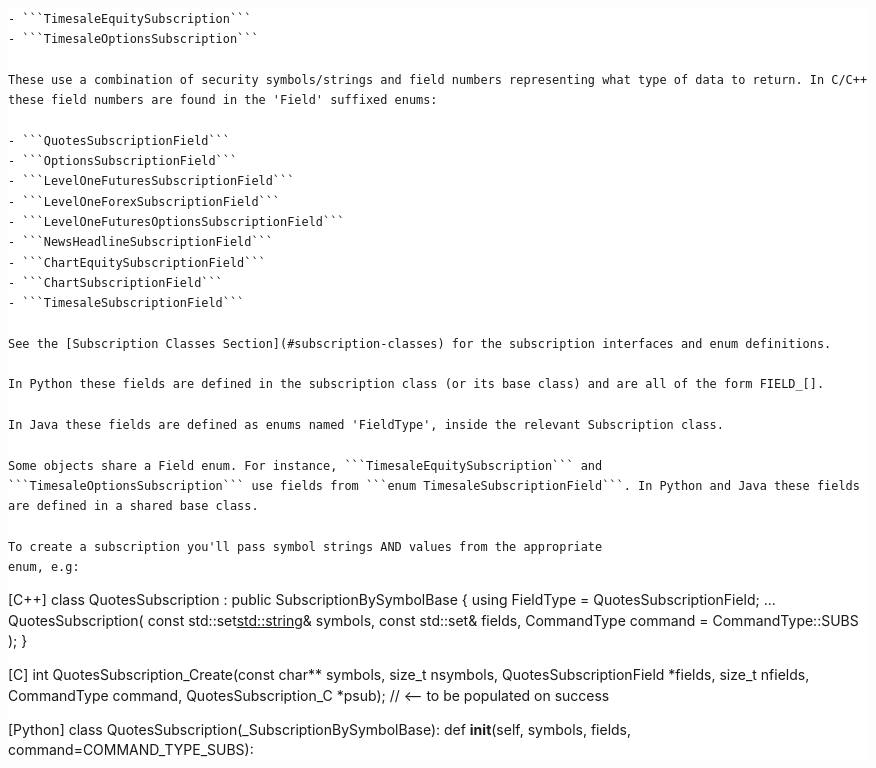 ```
- ```TimesaleEquitySubscription```
- ```TimesaleOptionsSubscription```

These use a combination of security symbols/strings and field numbers representing what type of data to return. In C/C++ these field numbers are found in the 'Field' suffixed enums:

- ```QuotesSubscriptionField```
- ```OptionsSubscriptionField```
- ```LevelOneFuturesSubscriptionField```
- ```LevelOneForexSubscriptionField```
- ```LevelOneFuturesOptionsSubscriptionField```
- ```NewsHeadlineSubscriptionField```
- ```ChartEquitySubscriptionField```
- ```ChartSubscriptionField```
- ```TimesaleSubscriptionField```

See the [Subscription Classes Section](#subscription-classes) for the subscription interfaces and enum definitions.

In Python these fields are defined in the subscription class (or its base class) and are all of the form FIELD_[].

In Java these fields are defined as enums named 'FieldType', inside the relevant Subscription class.

Some objects share a Field enum. For instance, ```TimesaleEquitySubscription``` and
```TimesaleOptionsSubscription``` use fields from ```enum TimesaleSubscriptionField```. In Python and Java these fields are defined in a shared base class. 

To create a subscription you'll pass symbol strings AND values from the appropriate
enum, e.g:
```
[C++]
class QuotesSubscription
        : public SubscriptionBySymbolBase {
    using FieldType = QuotesSubscriptionField;
    ...
    QuotesSubscription( const std::set<std::string>& symbols,
                        const std::set<FieldType>& fields,
                        CommandType command = CommandType::SUBS );
}

[C]
int
QuotesSubscription_Create(const char** symbols, 
                          size_t nsymbols, 
                          QuotesSubscriptionField *fields,
                          size_t nfields,
                          CommandType command,
                          QuotesSubscription_C *psub); // <-- to be populated on success

[Python]
class QuotesSubscription(_SubscriptionBySymbolBase):
    def __init__(self, symbols, fields, command=COMMAND_TYPE_SUBS): 
